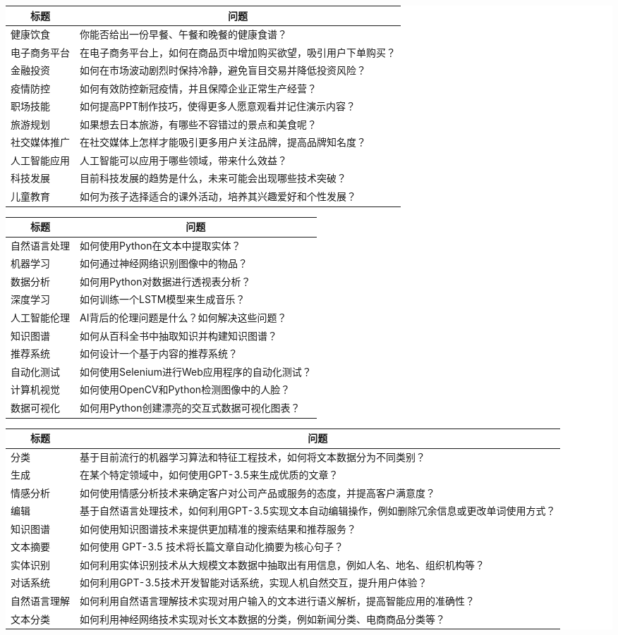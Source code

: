 | 标题                                    | 问题                                                                                                                                           |
|-----------------------------------------|------------------------------------------------------------------------------------------------------------------------------------------------|
| 健康饮食                                | 你能否给出一份早餐、午餐和晚餐的健康食谱？                                                                                                                                                                |
| 电子商务平台                            | 在电子商务平台上，如何在商品页中增加购买欲望，吸引用户下单购买？                                                                                                                                         |
| 金融投资                                | 如何在市场波动剧烈时保持冷静，避免盲目交易并降低投资风险？                                                                                                                                                  |
| 疫情防控                                | 如何有效防控新冠疫情，并且保障企业正常生产经营？                                                                                                                                                          |
| 职场技能                                | 如何提高PPT制作技巧，使得更多人愿意观看并记住演示内容？                                                                                                                                                   |
| 旅游规划                                | 如果想去日本旅游，有哪些不容错过的景点和美食呢？                                                                                                                                                           |
| 社交媒体推广                            | 在社交媒体上怎样才能吸引更多用户关注品牌，提高品牌知名度？                                                                                                                                                 |
| 人工智能应用                            | 人工智能可以应用于哪些领域，带来什么效益？                                                                                                                                                                 |
| 科技发展                                | 目前科技发展的趋势是什么，未来可能会出现哪些技术突破？                                                                                                                                                      |
| 儿童教育                                | 如何为孩子选择适合的课外活动，培养其兴趣爱好和个性发展？                                                                                                                                                  |

|标题|问题|
|---|---|
|自然语言处理|如何使用Python在文本中提取实体？|
|机器学习|如何通过神经网络识别图像中的物品？|
|数据分析|如何用Python对数据进行透视表分析？|
|深度学习|如何训练一个LSTM模型来生成音乐？|
|人工智能伦理|AI背后的伦理问题是什么？如何解决这些问题？|
|知识图谱|如何从百科全书中抽取知识并构建知识图谱？|
|推荐系统|如何设计一个基于内容的推荐系统？|
|自动化测试|如何使用Selenium进行Web应用程序的自动化测试？|
|计算机视觉|如何使用OpenCV和Python检测图像中的人脸？|
|数据可视化|如何用Python创建漂亮的交互式数据可视化图表？|

| 标题 | 问题 |
| --- | --- |
| 分类 | 基于目前流行的机器学习算法和特征工程技术，如何将文本数据分为不同类别？ |
| 生成 | 在某个特定领域中，如何使用GPT-3.5来生成优质的文章？ |
| 情感分析 | 如何使用情感分析技术来确定客户对公司产品或服务的态度，并提高客户满意度？ |
| 编辑 | 基于自然语言处理技术，如何利用GPT-3.5实现文本自动编辑操作，例如删除冗余信息或更改单词使用方式？ |
| 知识图谱 | 如何使用知识图谱技术来提供更加精准的搜索结果和推荐服务？ |
| 文本摘要 | 如何使用 GPT-3.5 技术将长篇文章自动化摘要为核心句子？ |
| 实体识别 | 如何利用实体识别技术从大规模文本数据中抽取出有用信息，例如人名、地名、组织机构等？ |
| 对话系统 | 如何利用GPT-3.5技术开发智能对话系统，实现人机自然交互，提升用户体验？ |
| 自然语言理解 | 如何利用自然语言理解技术实现对用户输入的文本进行语义解析，提高智能应用的准确性？ |
| 文本分类 | 如何利用神经网络技术实现对长文本数据的分类，例如新闻分类、电商商品分类等？ |
